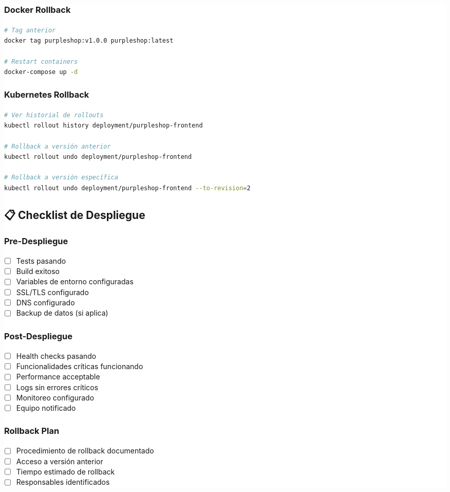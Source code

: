### Docker Rollback
```bash
# Tag anterior
docker tag purpleshop:v1.0.0 purpleshop:latest

# Restart containers
docker-compose up -d
```

### Kubernetes Rollback
```bash
# Ver historial de rollouts
kubectl rollout history deployment/purpleshop-frontend

# Rollback a versión anterior
kubectl rollout undo deployment/purpleshop-frontend

# Rollback a versión específica
kubectl rollout undo deployment/purpleshop-frontend --to-revision=2
```

## 📋 Checklist de Despliegue

### Pre-Despliegue
- [ ] Tests pasando
- [ ] Build exitoso
- [ ] Variables de entorno configuradas
- [ ] SSL/TLS configurado
- [ ] DNS configurado
- [ ] Backup de datos (si aplica)

### Post-Despliegue
- [ ] Health checks pasando
- [ ] Funcionalidades críticas funcionando
- [ ] Performance acceptable
- [ ] Logs sin errores críticos
- [ ] Monitoreo configurado
- [ ] Equipo notificado

### Rollback Plan
- [ ] Procedimiento de rollback documentado
- [ ] Acceso a versión anterior
- [ ] Tiempo estimado de rollback
- [ ] Responsables identificados